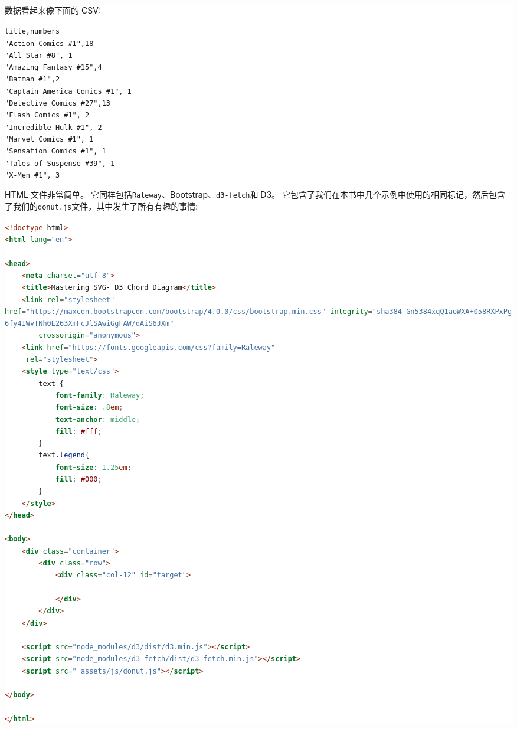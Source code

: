 数据看起来像下面的 CSV:

```html
title,numbers
"Action Comics #1",18
"All Star #8", 1
"Amazing Fantasy #15",4
"Batman #1",2
"Captain America Comics #1", 1
"Detective Comics #27",13
"Flash Comics #1", 2
"Incredible Hulk #1", 2
"Marvel Comics #1", 1
"Sensation Comics #1", 1
"Tales of Suspense #39", 1
"X-Men #1", 3
```

HTML 文件非常简单。 它同样包括`Raleway`、Bootstrap、`d3-fetch`和 D3。 它包含了我们在本书中几个示例中使用的相同标记，然后包含了我们的`donut.js`文件，其中发生了所有有趣的事情:

```html
<!doctype html>
<html lang="en">

<head>
    <meta charset="utf-8">
    <title>Mastering SVG- D3 Chord Diagram</title>
    <link rel="stylesheet" 
href="https://maxcdn.bootstrapcdn.com/bootstrap/4.0.0/css/bootstrap.min.css" integrity="sha384-Gn5384xqQ1aoWXA+058RXPxPg6fy4IWvTNh0E263XmFcJlSAwiGgFAW/dAiS6JXm"
        crossorigin="anonymous">
    <link href="https://fonts.googleapis.com/css?family=Raleway" 
     rel="stylesheet">
    <style type="text/css">
        text {
            font-family: Raleway;
            font-size: .8em;
            text-anchor: middle;
            fill: #fff;
        }
        text.legend{
            font-size: 1.25em;
            fill: #000;
        }
    </style>
</head>

<body>
    <div class="container">
        <div class="row">
            <div class="col-12" id="target">

            </div>
        </div>
    </div>

    <script src="node_modules/d3/dist/d3.min.js"></script>
    <script src="node_modules/d3-fetch/dist/d3-fetch.min.js"></script>
    <script src="_assets/js/donut.js"></script>

</body>

</html>
```
